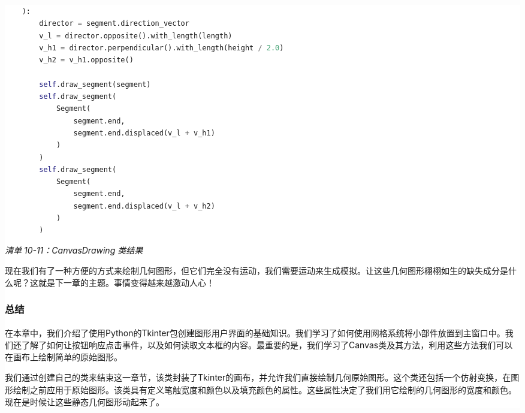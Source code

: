 ```py
    ):
        director = segment.direction_vector
        v_l = director.opposite().with_length(length)
        v_h1 = director.perpendicular().with_length(height / 2.0)
        v_h2 = v_h1.opposite()

        self.draw_segment(segment)
        self.draw_segment(
            Segment(
                segment.end,
                segment.end.displaced(v_l + v_h1)
            )
        )
        self.draw_segment(
            Segment(
                segment.end,
                segment.end.displaced(v_l + v_h2)
            )
        )
```

*清单 10-11：CanvasDrawing 类结果*

现在我们有了一种方便的方式来绘制几何图形，但它们完全没有运动，我们需要运动来生成模拟。让这些几何图形栩栩如生的缺失成分是什么呢？这就是下一章的主题。事情变得越来越激动人心！

### **总结**

在本章中，我们介绍了使用Python的Tkinter包创建图形用户界面的基础知识。我们学习了如何使用网格系统将小部件放置到主窗口中。我们还了解了如何让按钮响应点击事件，以及如何读取文本框的内容。最重要的是，我们学习了Canvas类及其方法，利用这些方法我们可以在画布上绘制简单的原始图形。

我们通过创建自己的类来结束这一章节，该类封装了Tkinter的画布，并允许我们直接绘制几何原始图形。这个类还包括一个仿射变换，在图形绘制之前应用于原始图形。该类具有定义笔触宽度和颜色以及填充颜色的属性。这些属性决定了我们用它绘制的几何图形的宽度和颜色。现在是时候让这些静态几何图形动起来了。
